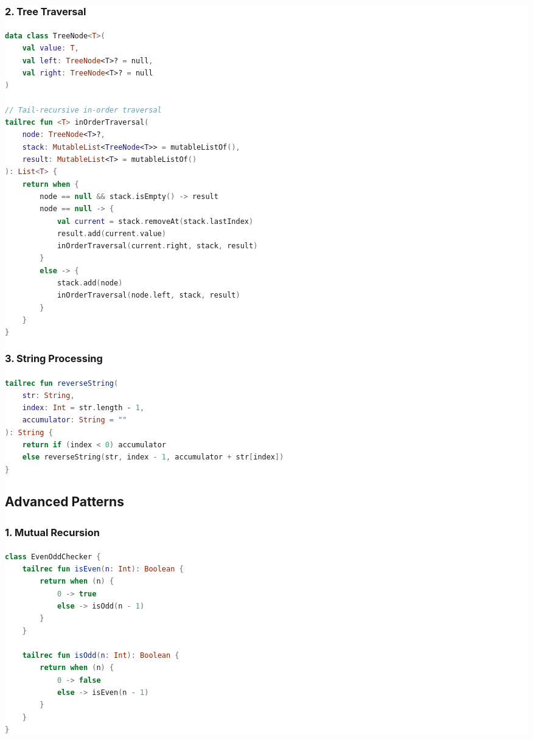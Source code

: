 ### 2. Tree Traversal

```kotlin
data class TreeNode<T>(
    val value: T,
    val left: TreeNode<T>? = null,
    val right: TreeNode<T>? = null
)

// Tail-recursive in-order traversal
tailrec fun <T> inOrderTraversal(
    node: TreeNode<T>?,
    stack: MutableList<TreeNode<T>> = mutableListOf(),
    result: MutableList<T> = mutableListOf()
): List<T> {
    return when {
        node == null && stack.isEmpty() -> result
        node == null -> {
            val current = stack.removeAt(stack.lastIndex)
            result.add(current.value)
            inOrderTraversal(current.right, stack, result)
        }
        else -> {
            stack.add(node)
            inOrderTraversal(node.left, stack, result)
        }
    }
}
```

### 3. String Processing

```kotlin
tailrec fun reverseString(
    str: String,
    index: Int = str.length - 1,
    accumulator: String = ""
): String {
    return if (index < 0) accumulator
    else reverseString(str, index - 1, accumulator + str[index])
}
```

## Advanced Patterns

### 1. Mutual Recursion

```kotlin
class EvenOddChecker {
    tailrec fun isEven(n: Int): Boolean {
        return when (n) {
            0 -> true
            else -> isOdd(n - 1)
        }
    }

    tailrec fun isOdd(n: Int): Boolean {
        return when (n) {
            0 -> false
            else -> isEven(n - 1)
        }
    }
}
```
